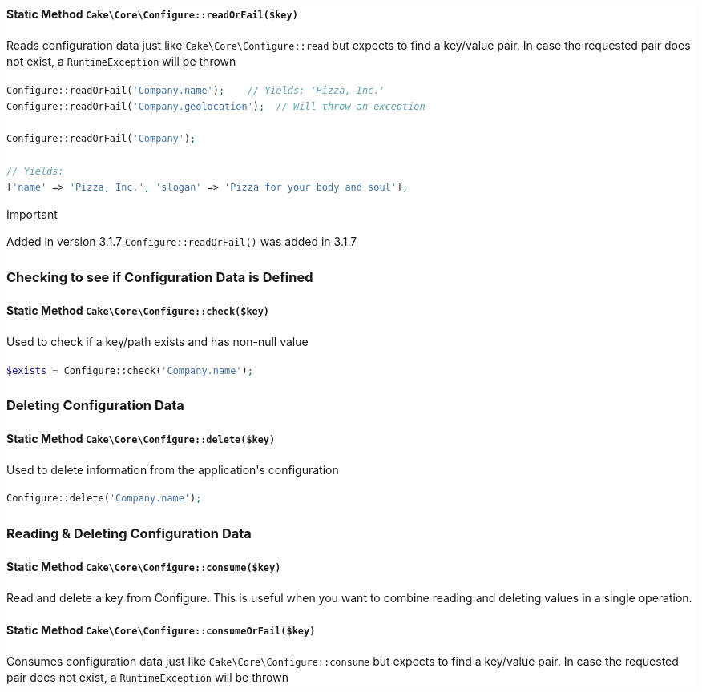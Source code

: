 #### Static Method `Cake\Core\Configure::readOrFail($key)`

Reads configuration data just like `Cake\Core\Configure::read`
but expects to find a key/value pair. In case the requested pair does not
exist, a `RuntimeException` will be thrown

```php
Configure::readOrFail('Company.name');    // Yields: 'Pizza, Inc.'
Configure::readOrFail('Company.geolocation');  // Will throw an exception

Configure::readOrFail('Company');

// Yields:
['name' => 'Pizza, Inc.', 'slogan' => 'Pizza for your body and soul'];

```

> [!IMPORTANT]
> Added in version 3.1.7
> `Configure::readOrFail()` was added in 3.1.7
>

### Checking to see if Configuration Data is Defined

#### Static Method `Cake\Core\Configure::check($key)`

Used to check if a key/path exists and has non-null value

```php
$exists = Configure::check('Company.name');

```

### Deleting Configuration Data

#### Static Method `Cake\Core\Configure::delete($key)`

Used to delete information from the application's configuration

```php
Configure::delete('Company.name');

```

### Reading & Deleting Configuration Data

#### Static Method `Cake\Core\Configure::consume($key)`

Read and delete a key from Configure. This is useful when you want to
combine reading and deleting values in a single operation.

#### Static Method `Cake\Core\Configure::consumeOrFail($key)`

Consumes configuration data just like `Cake\Core\Configure::consume`
but expects to find a key/value pair. In case the requested pair does not
exist, a `RuntimeException` will be thrown
